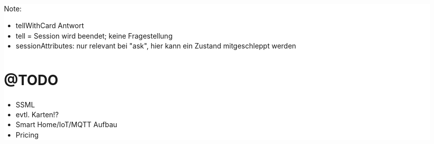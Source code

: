 Note:
* tellWithCard Antwort
* tell = Session wird beendet; keine Fragestellung
* sessionAttributes: nur relevant bei "ask", hier kann ein Zustand mitgeschleppt werden


# @TODO

* SSML
* evtl. Karten!?
* Smart Home/IoT/MQTT Aufbau
* Pricing
